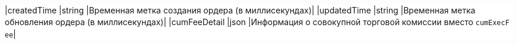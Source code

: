 |createdTime     |string    |Временная метка создания ордера (в миллисекундах)|
|updatedTime     |string    |Временная метка обновления ордера (в миллисекундах)|
|cumFeeDetail    |json      |Информация о совокупной торговой комиссии вместо `cumExecFee`|
